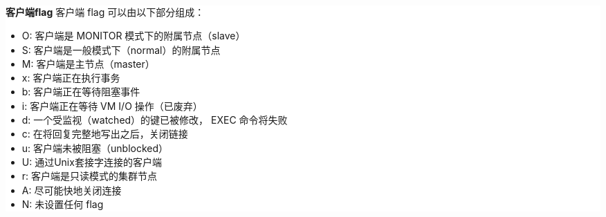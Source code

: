 
**客户端flag**
客户端 flag 可以由以下部分组成：

- O: 客户端是 MONITOR 模式下的附属节点（slave）
- S: 客户端是一般模式下（normal）的附属节点
- M: 客户端是主节点（master）
- x: 客户端正在执行事务
- b: 客户端正在等待阻塞事件
- i: 客户端正在等待 VM I/O 操作（已废弃）
- d: 一个受监视（watched）的键已被修改， EXEC 命令将失败
- c: 在将回复完整地写出之后，关闭链接
- u: 客户端未被阻塞（unblocked）
- U: 通过Unix套接字连接的客户端
- r: 客户端是只读模式的集群节点
- A: 尽可能快地关闭连接
- N: 未设置任何 flag
